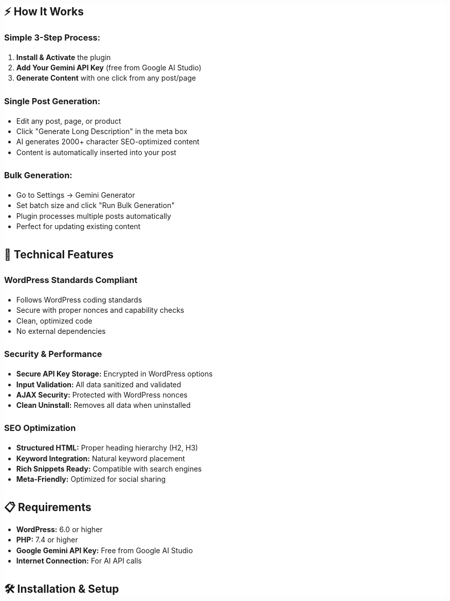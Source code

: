 ## ⚡ **How It Works**

### **Simple 3-Step Process:**
1. **Install & Activate** the plugin
2. **Add Your Gemini API Key** (free from Google AI Studio)
3. **Generate Content** with one click from any post/page

### **Single Post Generation:**
- Edit any post, page, or product
- Click "Generate Long Description" in the meta box
- AI generates 2000+ character SEO-optimized content
- Content is automatically inserted into your post

### **Bulk Generation:**
- Go to Settings → Gemini Generator
- Set batch size and click "Run Bulk Generation"
- Plugin processes multiple posts automatically
- Perfect for updating existing content

## 🔧 **Technical Features**

### **WordPress Standards Compliant**
- Follows WordPress coding standards
- Secure with proper nonces and capability checks
- Clean, optimized code
- No external dependencies

### **Security & Performance**
- **Secure API Key Storage:** Encrypted in WordPress options
- **Input Validation:** All data sanitized and validated
- **AJAX Security:** Protected with WordPress nonces
- **Clean Uninstall:** Removes all data when uninstalled

### **SEO Optimization**
- **Structured HTML:** Proper heading hierarchy (H2, H3)
- **Keyword Integration:** Natural keyword placement
- **Rich Snippets Ready:** Compatible with search engines
- **Meta-Friendly:** Optimized for social sharing

## 📋 **Requirements**

- **WordPress:** 6.0 or higher
- **PHP:** 7.4 or higher
- **Google Gemini API Key:** Free from Google AI Studio
- **Internet Connection:** For AI API calls

## 🛠 **Installation & Setup**
